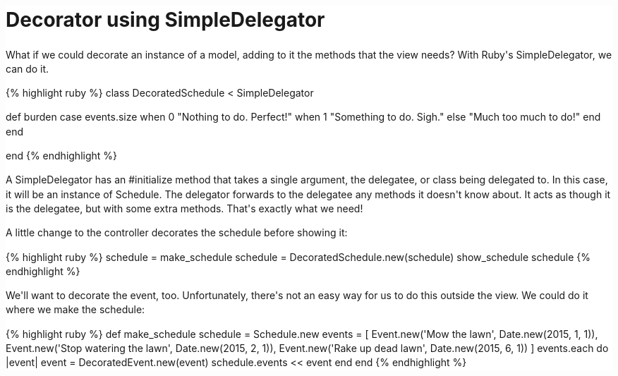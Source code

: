 # Decorator using SimpleDelegator

What if we could decorate an instance of a model, adding to it the
methods that the view needs?  With Ruby's SimpleDelegator, we can do
it.

{% highlight ruby %}
class DecoratedSchedule < SimpleDelegator

  def burden
    case events.size
    when 0
      "Nothing to do.  Perfect!"
    when 1
      "Something to do.  Sigh."
    else
      "Much too much to do!"
    end
  end

end
{% endhighlight %}

A SimpleDelegator has an #initialize method that takes a single
argument, the delegatee, or class being delegated to.  In this case,
it will be an instance of Schedule.  The delegator forwards to the
delegatee any methods it doesn't know about.  It acts as though it is
the delegatee, but with some extra methods.  That's exactly what we
need!

A little change to the controller decorates the schedule before
showing it:

{% highlight ruby %}
schedule = make_schedule
schedule = DecoratedSchedule.new(schedule)
show_schedule schedule
{% endhighlight %}

We'll want to decorate the event, too.  Unfortunately, there's not an
easy way for us to do this outside the view.  We could do it where we
make the schedule:

{% highlight ruby %}
def make_schedule
  schedule = Schedule.new
  events = [
    Event.new('Mow the lawn', Date.new(2015, 1, 1)),
    Event.new('Stop watering the lawn', Date.new(2015, 2, 1)),
    Event.new('Rake up dead lawn', Date.new(2015, 6, 1))
  ]
  events.each do |event|
    event = DecoratedEvent.new(event)
    schedule.events << event
  end
end
{% endhighlight %}
